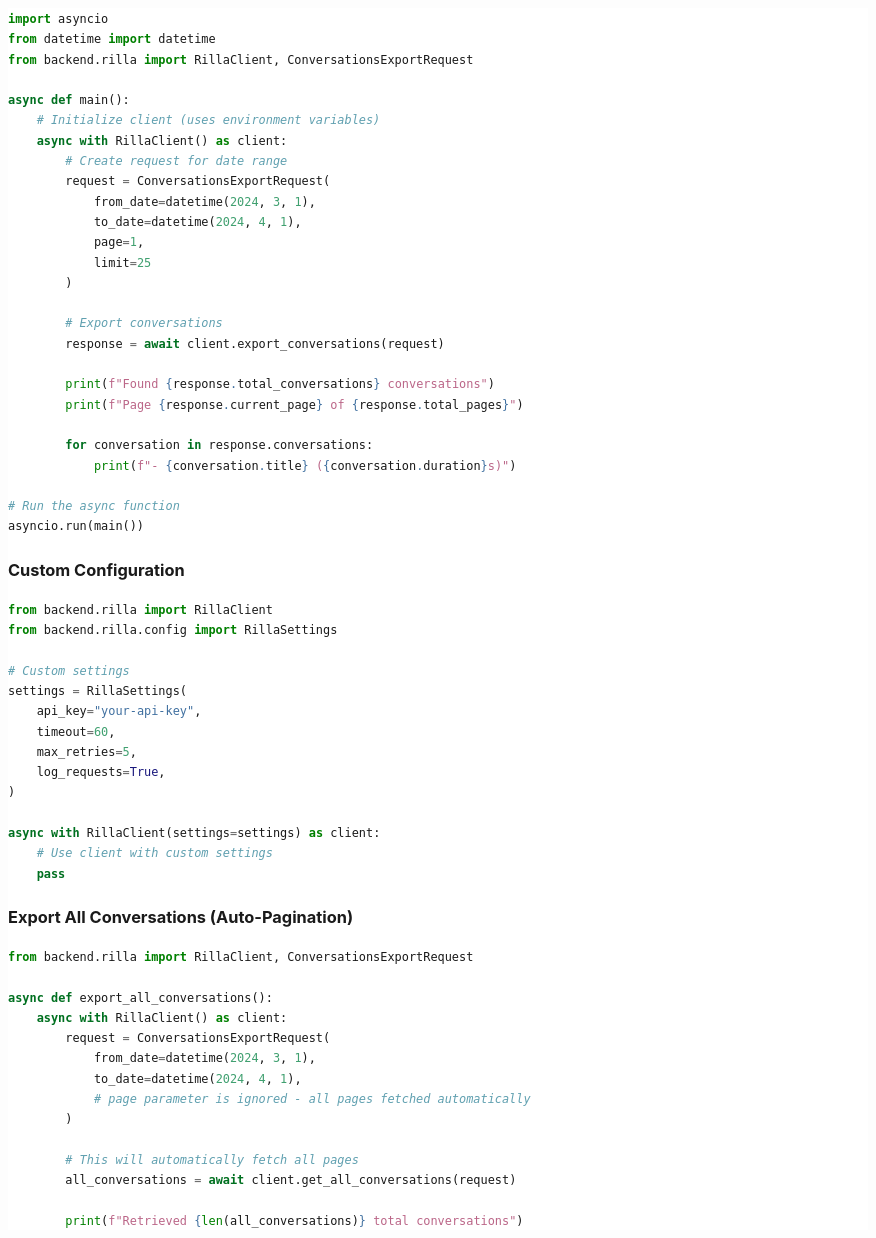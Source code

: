 ```python
import asyncio
from datetime import datetime
from backend.rilla import RillaClient, ConversationsExportRequest

async def main():
    # Initialize client (uses environment variables)
    async with RillaClient() as client:
        # Create request for date range
        request = ConversationsExportRequest(
            from_date=datetime(2024, 3, 1),
            to_date=datetime(2024, 4, 1),
            page=1,
            limit=25
        )
        
        # Export conversations
        response = await client.export_conversations(request)
        
        print(f"Found {response.total_conversations} conversations")
        print(f"Page {response.current_page} of {response.total_pages}")
        
        for conversation in response.conversations:
            print(f"- {conversation.title} ({conversation.duration}s)")

# Run the async function
asyncio.run(main())
```

### Custom Configuration

```python
from backend.rilla import RillaClient
from backend.rilla.config import RillaSettings

# Custom settings
settings = RillaSettings(
    api_key="your-api-key",
    timeout=60,
    max_retries=5,
    log_requests=True,
)

async with RillaClient(settings=settings) as client:
    # Use client with custom settings
    pass
```

### Export All Conversations (Auto-Pagination)

```python
from backend.rilla import RillaClient, ConversationsExportRequest

async def export_all_conversations():
    async with RillaClient() as client:
        request = ConversationsExportRequest(
            from_date=datetime(2024, 3, 1),
            to_date=datetime(2024, 4, 1),
            # page parameter is ignored - all pages fetched automatically
        )
        
        # This will automatically fetch all pages
        all_conversations = await client.get_all_conversations(request)
        
        print(f"Retrieved {len(all_conversations)} total conversations")
```